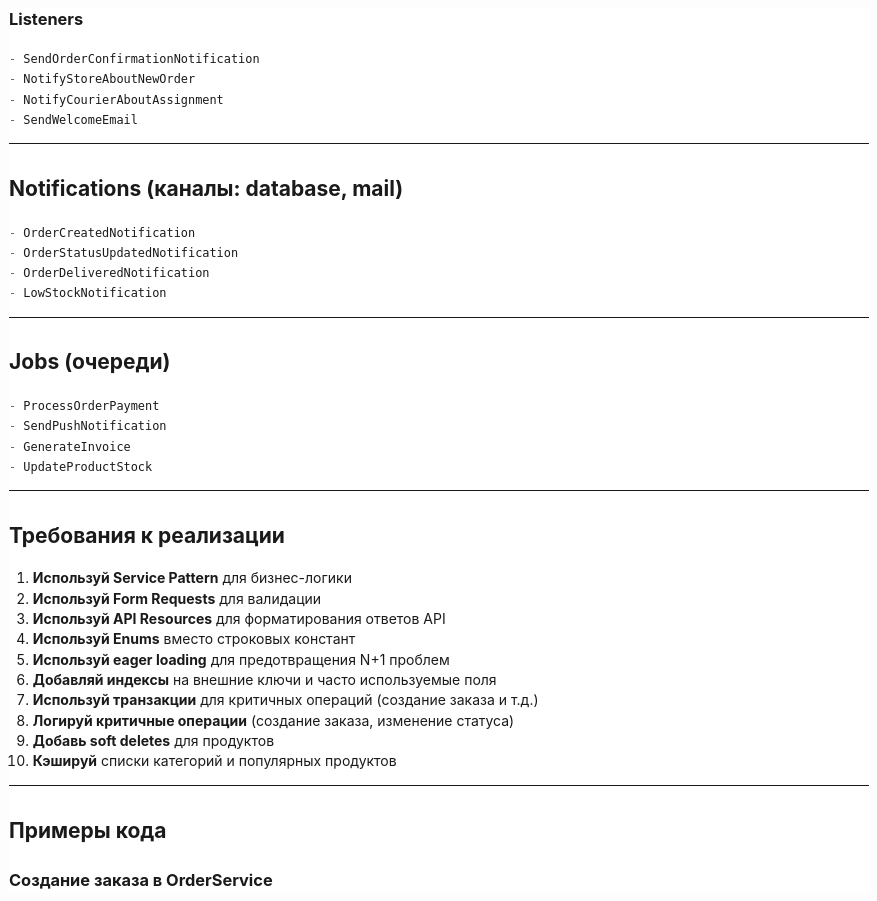 ### Listeners

```php
- SendOrderConfirmationNotification
- NotifyStoreAboutNewOrder
- NotifyCourierAboutAssignment
- SendWelcomeEmail
```

---

## Notifications (каналы: database, mail)

```php
- OrderCreatedNotification
- OrderStatusUpdatedNotification
- OrderDeliveredNotification
- LowStockNotification
```

---

## Jobs (очереди)

```php
- ProcessOrderPayment
- SendPushNotification
- GenerateInvoice
- UpdateProductStock
```

---

## Требования к реализации

1. **Используй Service Pattern** для бизнес-логики
2. **Используй Form Requests** для валидации
3. **Используй API Resources** для форматирования ответов API
4. **Используй Enums** вместо строковых констант
5. **Используй eager loading** для предотвращения N+1 проблем
6. **Добавляй индексы** на внешние ключи и часто используемые поля
7. **Используй транзакции** для критичных операций (создание заказа и т.д.)
8. **Логируй критичные операции** (создание заказа, изменение статуса)
9. **Добавь soft deletes** для продуктов
10. **Кэшируй** списки категорий и популярных продуктов

---

## Примеры кода

### Создание заказа в OrderService
